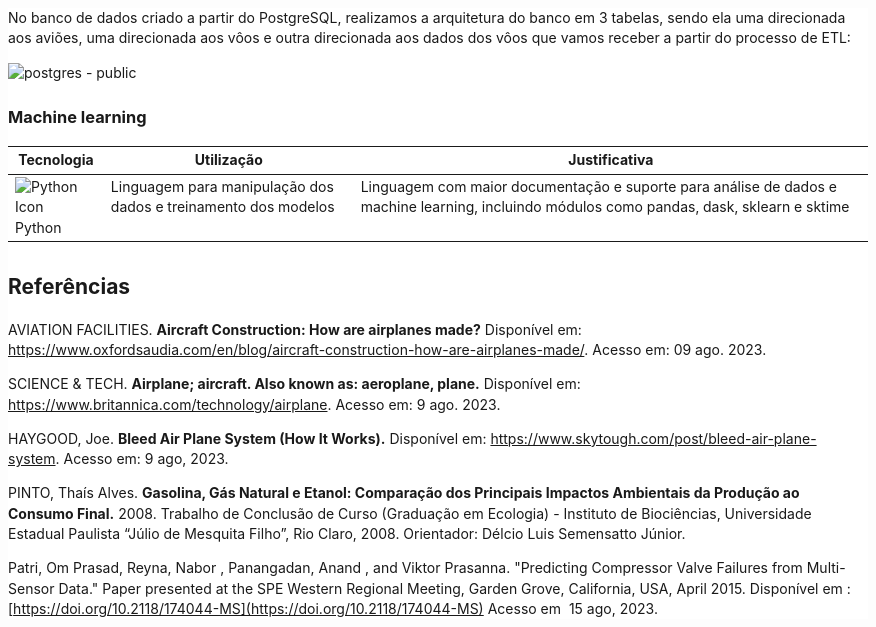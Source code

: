 No banco de dados criado a partir do PostgreSQL, realizamos a arquitetura do banco em 3 tabelas, sendo ela uma direcionada aos aviões, uma direcionada aos vôos e outra direcionada aos dados dos vôos que vamos receber a partir do processo de ETL:

![postgres - public](https://github.com/2023M7T2-Inteli/bluebird/assets/99187756/87422a21-243f-43b5-9d80-c4639a29aa49)

### Machine learning

| Tecnologia                                                    | Utilização                                                     | Justificativa                                                                                                                              |
| ------------------------------------------------------------- | -------------------------------------------------------------- | ------------------------------------------------------------------------------------------------------------------------------------------ |
| ![Python Icon](https://skills.thijs.gg/icons?i=python) Python | Linguagem para manipulação dos dados e treinamento dos modelos | Linguagem com maior documentação e suporte para análise de dados e machine learning, incluindo módulos como pandas, dask, sklearn e sktime |

## Referências

AVIATION FACILITIES. **Aircraft Construction: How are airplanes made?** Disponível em: https://www.oxfordsaudia.com/en/blog/aircraft-construction-how-are-airplanes-made/. Acesso em: 09 ago. 2023.

SCIENCE & TECH. **Airplane; aircraft. Also known as: aeroplane, plane.** Disponível em: https://www.britannica.com/technology/airplane. Acesso em: 9 ago. 2023.

HAYGOOD, Joe. **Bleed Air Plane System (How It Works).** Disponível em: https://www.skytough.com/post/bleed-air-plane-system. Acesso em: 9 ago, 2023.

PINTO, Thaís Alves. **Gasolina, Gás Natural e Etanol: Comparação dos Principais Impactos Ambientais da Produção ao Consumo Final.** 2008. Trabalho de Conclusão de Curso (Graduação em Ecologia) - Instituto de Biociências, Universidade Estadual Paulista “Júlio de Mesquita Filho”, Rio Claro, 2008. Orientador: Délcio Luis Semensatto Júnior.

Patri, Om Prasad, Reyna, Nabor , Panangadan, Anand , and Viktor Prasanna. "Predicting Compressor Valve Failures from Multi-Sensor Data." Paper presented at the SPE Western Regional Meeting, Garden Grove, California, USA, April 2015. Disponível em : [https://doi.org/10.2118/174044-MS](https://doi.org/10.2118/174044-MS) Acesso em  15 ago, 2023.
